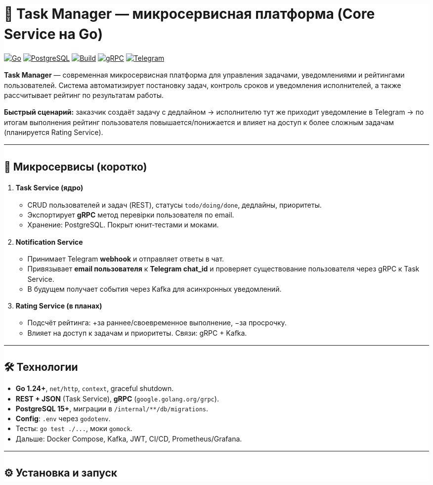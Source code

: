 # 🧩 Task Manager — микросервисная платформа (Core Service на Go)

[![Go](https://img.shields.io/badge/Go-1.24+-00ADD8?logo=go)](https://go.dev/)
[![PostgreSQL](https://img.shields.io/badge/PostgreSQL-15%2B-336791?logo=postgresql)](https://www.postgresql.org/)
[![Build](https://img.shields.io/badge/tests-go%20test-success)](#-тестирование)
[![gRPC](https://img.shields.io/badge/gRPC-50051-8A2BE2?logo=grpc)](#-grpc-task-service--кратко)
[![Telegram](https://img.shields.io/badge/Telegram-bot-26A5E4?logo=telegram)](#-notification-service-привязка-telegram--task-manager)

**Task Manager** — современная микросервисная платформа для управления задачами, уведомлениями и рейтингами пользователей. Система автоматизирует постановку задач, контроль сроков и уведомления исполнителей, а также рассчитывает рейтинг по результатам работы.


**Быстрый сценарий:** заказчик создаёт задачу с дедлайном → исполнителю тут же приходит уведомление в Telegram → по итогам выполнения рейтинг пользователя повышается/понижается и влияет на доступ к более сложным задачам (планируется Rating Service).

---

## 🧱 Микросервисы (коротко)

1) **Task Service (ядро)**
   - CRUD пользователей и задач (REST), статусы `todo/doing/done`, дедлайны, приоритеты.
   - Экспортирует **gRPC** метод перевірки пользователя по email.
   - Хранение: PostgreSQL. Покрыт юнит‑тестами и моками.

2) **Notification Service**
   - Принимает Telegram **webhook** и отправляет ответы в чат.
   - Привязывает **email пользователя** к **Telegram chat_id** и проверяет существование пользователя через gRPC к Task Service.
   - В будущем получает события через Kafka для асинхронных уведомлений.

3) **Rating Service (в планах)**
   - Подсчёт рейтинга: +за раннее/своевременное выполнение, −за просрочку.
   - Влияет на доступ к задачам и приоритеты. Связи: gRPC + Kafka.

---

## 🛠️ Технологии

- **Go 1.24+**, `net/http`, `context`, graceful shutdown.
- **REST + JSON** (Task Service), **gRPC** (`google.golang.org/grpc`).
- **PostgreSQL 15+**, миграции в `/internal/**/db/migrations`.
- **Config**: `.env` через `godotenv`.
- Тесты: `go test ./...`, моки `gomock`.
- Дальше: Docker Compose, Kafka, JWT, CI/CD, Prometheus/Grafana.

---

## ⚙️ Установка и запуск
